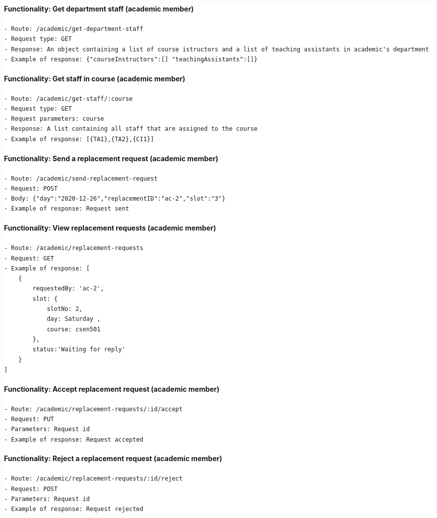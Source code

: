 #### Functionality: Get department staff (academic member)
    - Route: /academic/get-department-staff
    - Request type: GET
    - Response: An object containing a list of course istructors and a list of teaching assistants in academic's department
    - Example of response: {"courseInstructors":[] "teachingAssistants":[]}

#### Functionality: Get staff in course (academic member)
    - Route: /academic/get-staff/:course
    - Request type: GET
    - Request parameters: course
    - Response: A list containing all staff that are assigned to the course
    - Example of response: [{TA1},{TA2},{CI1}]

#### Functionality: Send a replacement request (academic member)
    - Route: /academic/send-replacement-request
    - Request: POST
    - Body: {"day":"2020-12-26","replacementID":"ac-2","slot":"3"}
    - Example of response: Request sent

#### Functionality: View replacement requests (academic member)
    - Route: /academic/replacement-requests
    - Request: GET
    - Example of response: [
        {
            requestedBy: 'ac-2',
            slot: {
                slotNo: 2,
                day: Saturday ,
                course: csen501
            },
            status:'Waiting for reply'
        }
    ]

#### Functionality: Accept replacement request (academic member)
    - Route: /academic/replacement-requests/:id/accept
    - Request: PUT
    - Parameters: Request id
    - Example of response: Request accepted

#### Functionality: Reject a replacement request (academic member)
    - Route: /academic/replacement-requests/:id/reject
    - Request: POST
    - Parameters: Request id
    - Example of response: Request rejected
